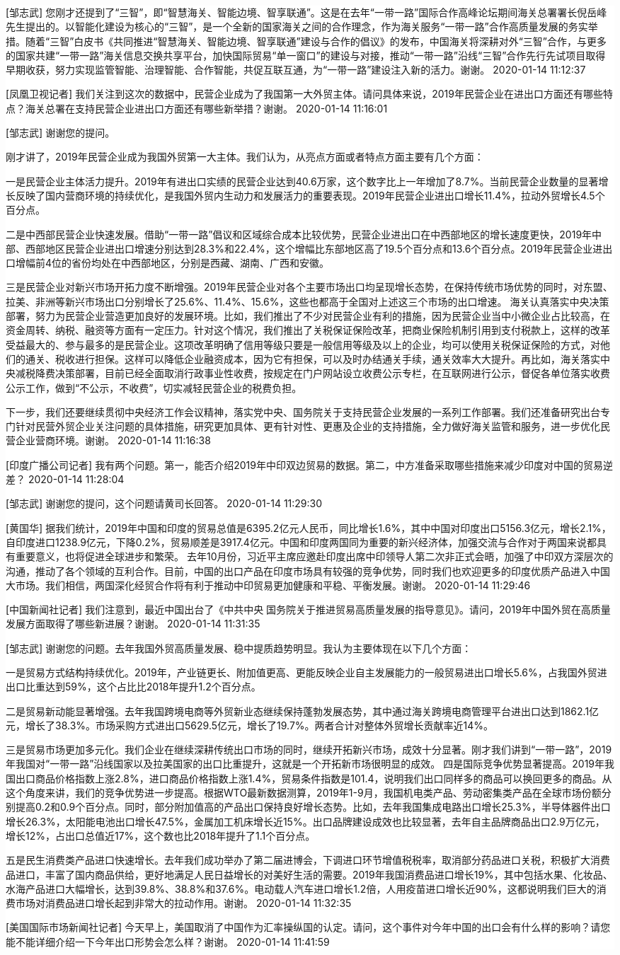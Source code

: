 [邹志武] 您刚才还提到了“三智”，即“智慧海关、智能边境、智享联通”。这是在去年“一带一路”国际合作高峰论坛期间海关总署署长倪岳峰先生提出的。以智能化建设为核心的“三智”，是一个全新的国家海关之间的合作理念，作为海关服务“一带一路”合作高质量发展的务实举措。随着“三智”白皮书《共同推进“智慧海关、智能边境、智享联通”建设与合作的倡议》的发布，中国海关将深耕对外“三智”合作，与更多的国家共建“一带一路”海关信息交换共享平台，加快国际贸易“单一窗口”的建设与对接，推动“一带一路”沿线“三智”合作先行先试项目取得早期收获，努力实现监管智能、治理智能、合作智能，共促互联互通，为“一带一路”建设注入新的活力。谢谢。 2020-01-14 11:12:37

[凤凰卫视记者] 我们关注到这次的数据中，民营企业成为了我国第一大外贸主体。请问具体来说，2019年民营企业在进出口方面还有哪些特点？海关总署在支持民营企业进出口方面还有哪些新举措？谢谢。 2020-01-14 11:16:01

[邹志武] 谢谢您的提问。

刚才讲了，2019年民营企业成为我国外贸第一大主体。我们认为，从亮点方面或者特点方面主要有几个方面： 

一是民营企业主体活力提升。2019年有进出口实绩的民营企业达到40.6万家，这个数字比上一年增加了8.7%。当前民营企业数量的显著增长反映了国内营商环境的持续优化，是我国外贸内生动力和发展活力的重要表现。2019年民营企业进出口增长11.4%，拉动外贸增长4.5个百分点。 

二是中西部民营企业快速发展。借助“一带一路”倡议和区域综合成本比较优势，民营企业进出口在中西部地区的增长速度更快，2019年中部、西部地区民营企业进出口增速分别达到28.3%和22.4%，这个增幅比东部地区高了19.5个百分点和13.6个百分点。2019年民营企业进出口增幅前4位的省份均处在中西部地区，分别是西藏、湖南、广西和安徽。 

三是民营企业对新兴市场开拓力度不断增强。2019年民营企业对各个主要市场出口均呈现增长态势，在保持传统市场优势的同时，对东盟、拉美、非洲等新兴市场出口分别增长了25.6%、11.4%、15.6%，这些也都高于全国对上述这三个市场的出口增速。 海关认真落实中央决策部署，努力为民营企业营造更加良好的发展环境。比如，我们推出了不少对民营企业有利的措施，因为民营企业当中小微企业占比较高，在资金周转、纳税、融资等方面有一定压力。针对这个情况，我们推出了关税保证保险改革，把商业保险机制引用到支付税款上，这样的改革受益最大的、参与最多的是民营企业。这项改革明确了信用等级只要是一般信用等级及以上的企业，均可以使用关税保证保险的方式，对他们的通关、税收进行担保。这样可以降低企业融资成本，因为它有担保，可以及时办结通关手续，通关效率大大提升。再比如，海关落实中央减税降费决策部署，目前已经全面取消行政事业性收费，按规定在门户网站设立收费公示专栏，在互联网进行公示，督促各单位落实收费公示工作，做到“不公示，不收费”，切实减轻民营企业的税费负担。 

下一步，我们还要继续贯彻中央经济工作会议精神，落实党中央、国务院关于支持民营企业发展的一系列工作部署。我们还准备研究出台专门针对民营外贸企业关注问题的具体措施，研究更加具体、更有针对性、更惠及企业的支持措施，全力做好海关监管和服务，进一步优化民营企业营商环境。谢谢。 2020-01-14 11:16:38

[印度广播公司记者] 我有两个问题。第一，能否介绍2019年中印双边贸易的数据。第二，中方准备采取哪些措施来减少印度对中国的贸易逆差？ 2020-01-14 11:28:04

[邹志武] 谢谢您的提问，这个问题请黄司长回答。 2020-01-14 11:29:30

[黄国华] 据我们统计，2019年中国和印度的贸易总值是6395.2亿元人民币，同比增长1.6%，其中中国对印度出口5156.3亿元，增长2.1%，自印度进口1238.9亿元，下降0.2%，贸易顺差是3917.4亿元。中国和印度两国同为重要的新兴经济体，加强交流与合作对于两国来说都具有重要意义，也将促进全球进步和繁荣。 去年10月份，习近平主席应邀赴印度出席中印领导人第二次非正式会晤，加强了中印双方深层次的沟通，推动了各个领域的互利合作。目前，中国的出口产品在印度市场具有较强的竞争优势，同时我们也欢迎更多的印度优质产品进入中国大市场。我们相信，两国深化经贸合作将有利于推动中印贸易更加健康和平稳、平衡发展。谢谢。 2020-01-14 11:29:46

[中国新闻社记者] 我们注意到，最近中国出台了《中共中央 国务院关于推进贸易高质量发展的指导意见》。请问，2019年中国外贸在高质量发展方面取得了哪些新进展？谢谢。 2020-01-14 11:31:35

[邹志武] 谢谢您的问题。去年我国外贸高质量发展、稳中提质趋势明显。我认为主要体现在以下几个方面： 

一是贸易方式结构持续优化。2019年，产业链更长、附加值更高、更能反映企业自主发展能力的一般贸易进出口增长5.6%，占我国外贸进出口比重达到59%，这个占比比2018年提升1.2个百分点。 

二是贸易新动能显著增强。去年我国跨境电商等外贸新业态继续保持蓬勃发展态势，其中通过海关跨境电商管理平台进出口达到1862.1亿元，增长了38.3%。市场采购方式进出口5629.5亿元，增长了19.7%。两者合计对整体外贸增长贡献率近14%。 

三是贸易市场更加多元化。我们企业在继续深耕传统出口市场的同时，继续开拓新兴市场，成效十分显著。刚才我们讲到“一带一路”，2019年我国对“一带一路”沿线国家以及拉美国家的出口比重提升，这就是一个开拓新市场很明显的成效。 四是国际竞争优势显著提高。2019年我国出口商品价格指数上涨2.8%，进口商品价格指数上涨1.4%，贸易条件指数是101.4，说明我们出口同样多的商品可以换回更多的商品。从这个角度来讲，我们的竞争优势进一步提高。根据WTO最新数据测算，2019年1-9月，我国机电类产品、劳动密集类产品在全球市场份额分别提高0.2和0.9个百分点。同时，部分附加值高的产品出口保持良好增长态势。比如，去年我国集成电路出口增长25.3%，半导体器件出口增长26.3%，太阳能电池出口增长47.5%，金属加工机床增长近15%。出口品牌建设成效也比较显著，去年自主品牌商品出口2.9万亿元，增长12%，占出口总值近17%，这个数也比2018年提升了1.1个百分点。 

五是民生消费类产品进口快速增长。去年我们成功举办了第二届进博会，下调进口环节增值税税率，取消部分药品进口关税，积极扩大消费品进口，丰富了国内商品供给，更好地满足人民日益增长的对美好生活的需要。2019年我国消费品进口增长19%，其中包括水果、化妆品、水海产品进口大幅增长，达到39.8%、38.8%和37.6%。电动载人汽车进口增长1.2倍，人用疫苗进口增长近90%，这都说明我们巨大的消费市场对消费品进口增长起到非常大的拉动作用。谢谢。 2020-01-14 11:32:35

[美国国际市场新闻社记者] 今天早上，美国取消了中国作为汇率操纵国的认定。请问，这个事件对今年中国的出口会有什么样的影响？请您能不能详细介绍一下今年出口形势会怎么样？谢谢。 2020-01-14 11:41:59
